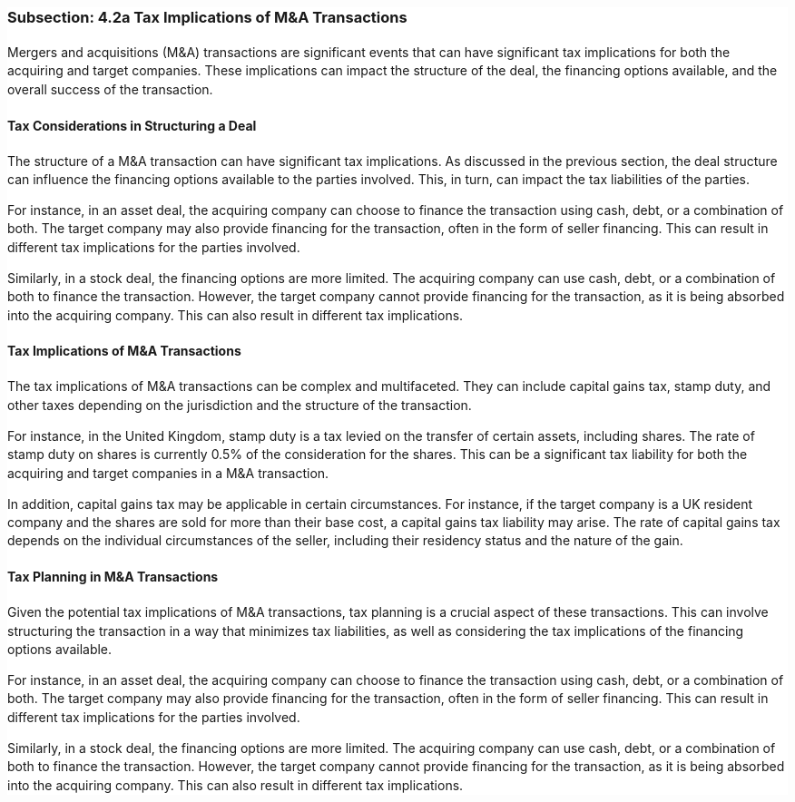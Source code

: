 


### Subsection: 4.2a Tax Implications of M&A Transactions

Mergers and acquisitions (M&A) transactions are significant events that can have significant tax implications for both the acquiring and target companies. These implications can impact the structure of the deal, the financing options available, and the overall success of the transaction.

#### Tax Considerations in Structuring a Deal

The structure of a M&A transaction can have significant tax implications. As discussed in the previous section, the deal structure can influence the financing options available to the parties involved. This, in turn, can impact the tax liabilities of the parties.

For instance, in an asset deal, the acquiring company can choose to finance the transaction using cash, debt, or a combination of both. The target company may also provide financing for the transaction, often in the form of seller financing. This can result in different tax implications for the parties involved.

Similarly, in a stock deal, the financing options are more limited. The acquiring company can use cash, debt, or a combination of both to finance the transaction. However, the target company cannot provide financing for the transaction, as it is being absorbed into the acquiring company. This can also result in different tax implications.

#### Tax Implications of M&A Transactions

The tax implications of M&A transactions can be complex and multifaceted. They can include capital gains tax, stamp duty, and other taxes depending on the jurisdiction and the structure of the transaction.

For instance, in the United Kingdom, stamp duty is a tax levied on the transfer of certain assets, including shares. The rate of stamp duty on shares is currently 0.5% of the consideration for the shares. This can be a significant tax liability for both the acquiring and target companies in a M&A transaction.

In addition, capital gains tax may be applicable in certain circumstances. For instance, if the target company is a UK resident company and the shares are sold for more than their base cost, a capital gains tax liability may arise. The rate of capital gains tax depends on the individual circumstances of the seller, including their residency status and the nature of the gain.

#### Tax Planning in M&A Transactions

Given the potential tax implications of M&A transactions, tax planning is a crucial aspect of these transactions. This can involve structuring the transaction in a way that minimizes tax liabilities, as well as considering the tax implications of the financing options available.

For instance, in an asset deal, the acquiring company can choose to finance the transaction using cash, debt, or a combination of both. The target company may also provide financing for the transaction, often in the form of seller financing. This can result in different tax implications for the parties involved.

Similarly, in a stock deal, the financing options are more limited. The acquiring company can use cash, debt, or a combination of both to finance the transaction. However, the target company cannot provide financing for the transaction, as it is being absorbed into the acquiring company. This can also result in different tax implications.
